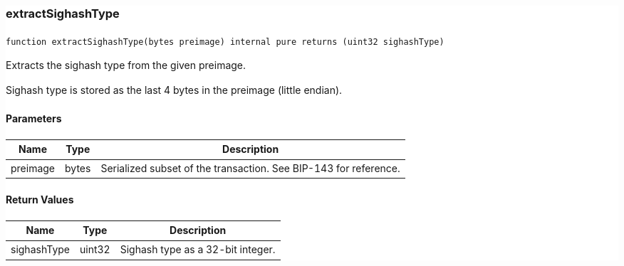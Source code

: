 ### extractSighashType

```solidity
function extractSighashType(bytes preimage) internal pure returns (uint32 sighashType)
```

Extracts the sighash type from the given preimage.

Sighash type is stored as the last 4 bytes in the preimage (little
endian).

#### Parameters

| Name | Type | Description |
| ---- | ---- | ----------- |
| preimage | bytes | Serialized subset of the transaction. See BIP-143 for reference. |

#### Return Values

| Name | Type | Description |
| ---- | ---- | ----------- |
| sighashType | uint32 | Sighash type as a 32-bit integer. |

